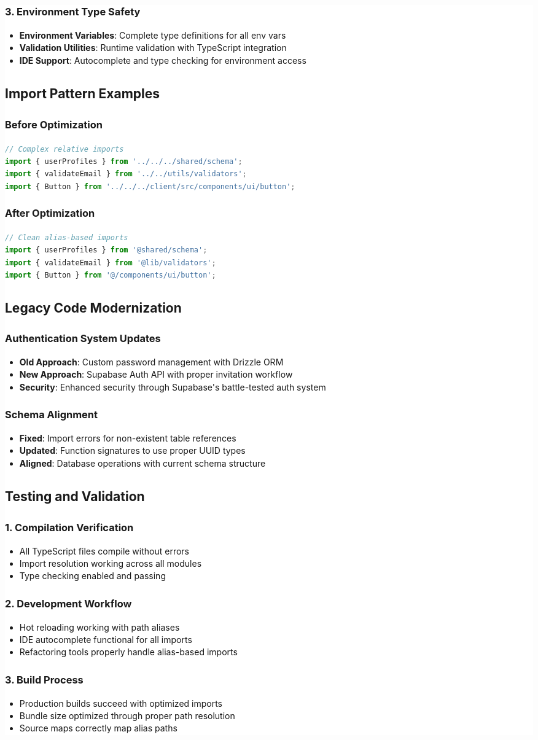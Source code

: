 ### 3. Environment Type Safety
- **Environment Variables**: Complete type definitions for all env vars
- **Validation Utilities**: Runtime validation with TypeScript integration
- **IDE Support**: Autocomplete and type checking for environment access

## Import Pattern Examples

### Before Optimization
```typescript
// Complex relative imports
import { userProfiles } from '../../../shared/schema';
import { validateEmail } from '../../utils/validators';
import { Button } from '../../../client/src/components/ui/button';
```

### After Optimization
```typescript
// Clean alias-based imports
import { userProfiles } from '@shared/schema';
import { validateEmail } from '@lib/validators';
import { Button } from '@/components/ui/button';
```

## Legacy Code Modernization

### Authentication System Updates
- **Old Approach**: Custom password management with Drizzle ORM
- **New Approach**: Supabase Auth API with proper invitation workflow
- **Security**: Enhanced security through Supabase's battle-tested auth system

### Schema Alignment
- **Fixed**: Import errors for non-existent table references
- **Updated**: Function signatures to use proper UUID types
- **Aligned**: Database operations with current schema structure

## Testing and Validation

### 1. Compilation Verification
- All TypeScript files compile without errors
- Import resolution working across all modules
- Type checking enabled and passing

### 2. Development Workflow
- Hot reloading working with path aliases
- IDE autocomplete functional for all imports
- Refactoring tools properly handle alias-based imports

### 3. Build Process
- Production builds succeed with optimized imports
- Bundle size optimized through proper path resolution
- Source maps correctly map alias paths
